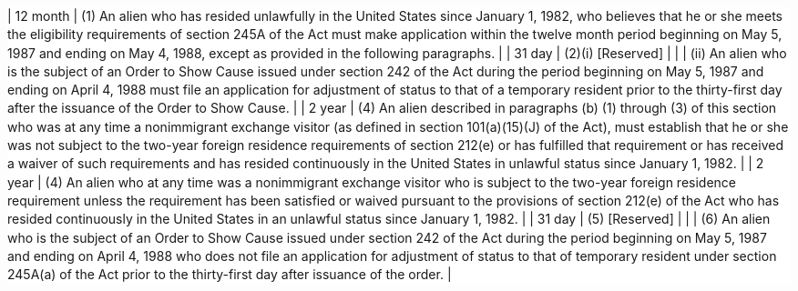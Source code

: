 | 12 month   | (1) An alien who has resided unlawfully in the United States since January 1, 1982, who believes that he or she meets the eligibility requirements of section 245A of the Act must make application within the twelve month period beginning on May 5, 1987 and ending on May 4, 1988, except as provided in the following paragraphs.                                                                                                                                                                                                                                                                                                                                                                                                                                                                                                                        |
| 31 day     | (2)(i) [Reserved]                                                                                                                                                                                                                                                                                                                                                                                                                                                                                                                                                                                                                                                                                                                                                                                                                                             |
|            |               (ii) An alien who is the subject of an Order to Show Cause issued under section 242 of the Act during the period beginning on May 5, 1987 and ending on April 4, 1988 must file an application for adjustment of status to that of a temporary resident prior to the thirty-first day after the issuance of the Order to Show Cause.                                                                                                                                                                                                                                                                                                                                                                                                                                                                                                            |
| 2 year     | (4) An alien described in paragraphs (b) (1) through (3) of this section who was at any time a nonimmigrant exchange visitor (as defined in section 101(a)(15)(J) of the Act), must establish that he or she was not subject to the two-year foreign residence requirements of section 212(e) or has fulfilled that requirement or has received a waiver of such requirements and has resided continuously in the United States in unlawful status since January 1, 1982.                                                                                                                                                                                                                                                                                                                                                                                     |
| 2 year     | (4) An alien who at any time was a nonimmigrant exchange visitor who is subject to the two-year foreign residence requirement unless the requirement has been satisfied or waived pursuant to the provisions of section 212(e) of the Act who has resided continuously in the United States in an unlawful status since January 1, 1982.                                                                                                                                                                                                                                                                                                                                                                                                                                                                                                                      |
| 31 day     | (5) [Reserved]                                                                                                                                                                                                                                                                                                                                                                                                                                                                                                                                                                                                                                                                                                                                                                                                                                                |
|            |               (6) An alien who is the subject of an Order to Show Cause issued under section 242 of the Act during the period beginning on May 5, 1987 and ending on April 4, 1988 who does not file an application for adjustment of status to that of temporary resident under section 245A(a) of the Act prior to the thirty-first day after issuance of the order.                                                                                                                                                                                                                                                                                                                                                                                                                                                                                        |
